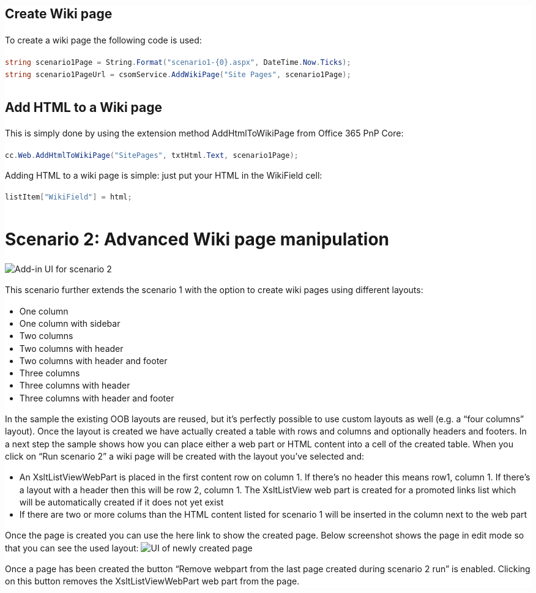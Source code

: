 ## Create Wiki page ##
To create a wiki page the following code is used:
```C#
string scenario1Page = String.Format("scenario1-{0}.aspx", DateTime.Now.Ticks);
string scenario1PageUrl = csomService.AddWikiPage("Site Pages", scenario1Page);
```

## Add HTML to a Wiki page ##
This is simply done by using the extension method AddHtmlToWikiPage from Office 365 PnP Core:
```C#
cc.Web.AddHtmlToWikiPage("SitePages", txtHtml.Text, scenario1Page);
```
Adding HTML to a wiki page is simple: just put your HTML in the WikiField cell:
```C#
listItem["WikiField"] = html;
```

# Scenario 2: Advanced Wiki page manipulation #

![Add-in UI for scenario 2](http://i.imgur.com/pTg47rx.png)

This scenario further extends the scenario 1 with the option to create wiki pages using different layouts:
-  One column
-  One column with sidebar
-  Two columns
-  Two columns with header
-  Two columns with header and footer
-  Three columns
-  Three columns with header
-  Three columns with header and footer

In the sample the existing OOB layouts are reused, but it’s perfectly possible to use custom layouts as well (e.g. a “four columns” layout). Once the layout is created we have actually created a table with rows and columns and optionally headers and footers. In a next step the sample shows how you can place either a web part or HTML content into a cell of the created table. When you click on “Run scenario 2” a wiki page will be created with the layout you’ve selected and:
-  An XsltListViewWebPart is placed in the first content row on column 1. If there’s no header this means row1, column 1. If there’s a layout with a header then this will be row 2, column 1. The XsltListView web part is created for a promoted links list which will be automatically created if it does not yet exist
-  If there are two or more colums than the HTML content listed for scenario 1 will be inserted in the column next to the web part

Once the page is created you can use the here link to show the created page. Below screenshot shows the page in edit mode so that you can see the used layout:
![UI of newly created page](http://i.imgur.com/Jw5A4RO.png)

Once a page has been created the button “Remove webpart from the last page created during scenario 2 run” is enabled. Clicking on this button removes the XsltListViewWebPart web part from the page.
